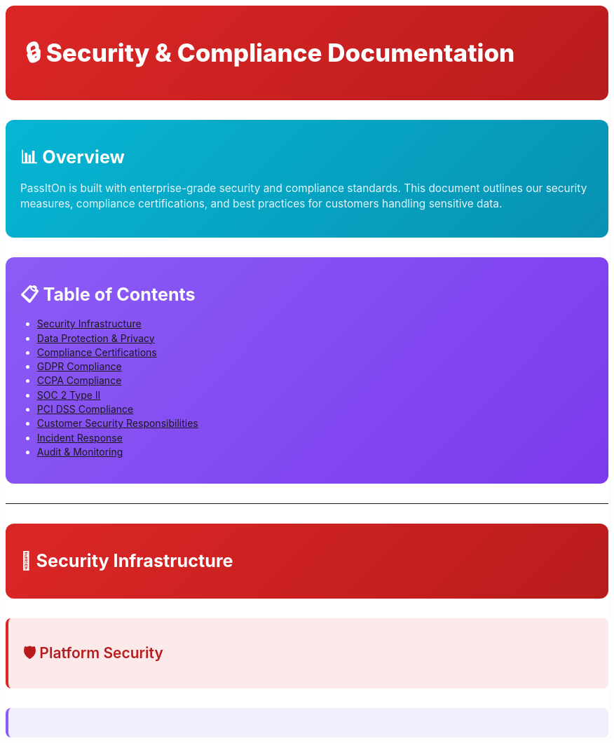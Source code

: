<div style="background: linear-gradient(135deg, #dc2626 0%, #b91c1c 100%); color: white; padding: 2rem; border-radius: 12px; margin-bottom: 2rem;">

<span style="font-size: 2.5rem; font-weight: 800;">🔒 Security & Compliance Documentation</span>

</div>

<div style="background: linear-gradient(135deg, #06b6d4 0%, #0891b2 100%); color: white; padding: 1.5rem; border-radius: 12px; margin: 2rem 0;">

<span style="font-size: 1.8rem; font-weight: 700;">📊 Overview</span>

<div style="margin-top: 1rem; font-size: 1.1rem; opacity: 0.9;">

PassItOn is built with enterprise-grade security and compliance standards. This document outlines our security measures, compliance certifications, and best practices for customers handling sensitive data.

</div>

</div>

<div style="background: linear-gradient(135deg, #8b5cf6 0%, #7c3aed 100%); color: white; padding: 1.5rem; border-radius: 12px; margin: 2rem 0;">

<span style="font-size: 1.8rem; font-weight: 700;">📋 Table of Contents</span>

<div style="margin-top: 1rem;">

- [Security Infrastructure](#security-infrastructure)
- [Data Protection & Privacy](#data-protection--privacy)
- [Compliance Certifications](#compliance-certifications)
- [GDPR Compliance](#gdpr-compliance)
- [CCPA Compliance](#ccpa-compliance)
- [SOC 2 Type II](#soc-2-type-ii)
- [PCI DSS Compliance](#pci-dss-compliance)
- [Customer Security Responsibilities](#customer-security-responsibilities)
- [Incident Response](#incident-response)
- [Audit & Monitoring](#audit--monitoring)

</div>

</div>

---

<div style="background: linear-gradient(135deg, #dc2626 0%, #b91c1c 100%); color: white; padding: 1.5rem; border-radius: 12px; margin: 2rem 0;">

<span style="font-size: 1.8rem; font-weight: 700;">🏢 Security Infrastructure</span>

</div>

<div style="background: rgba(220, 38, 38, 0.1); border-left: 4px solid #dc2626; padding: 1.5rem; margin: 2rem 0; border-radius: 8px;">

<span style="font-size: 1.5rem; font-weight: 600; color: #b91c1c;">🛡️ Platform Security</span>

</div>

<div style="background: rgba(139, 92, 246, 0.1); border-left: 4px solid #8b5cf6; padding: 1.5rem; margin: 2rem 0; border-radius: 8px;">
